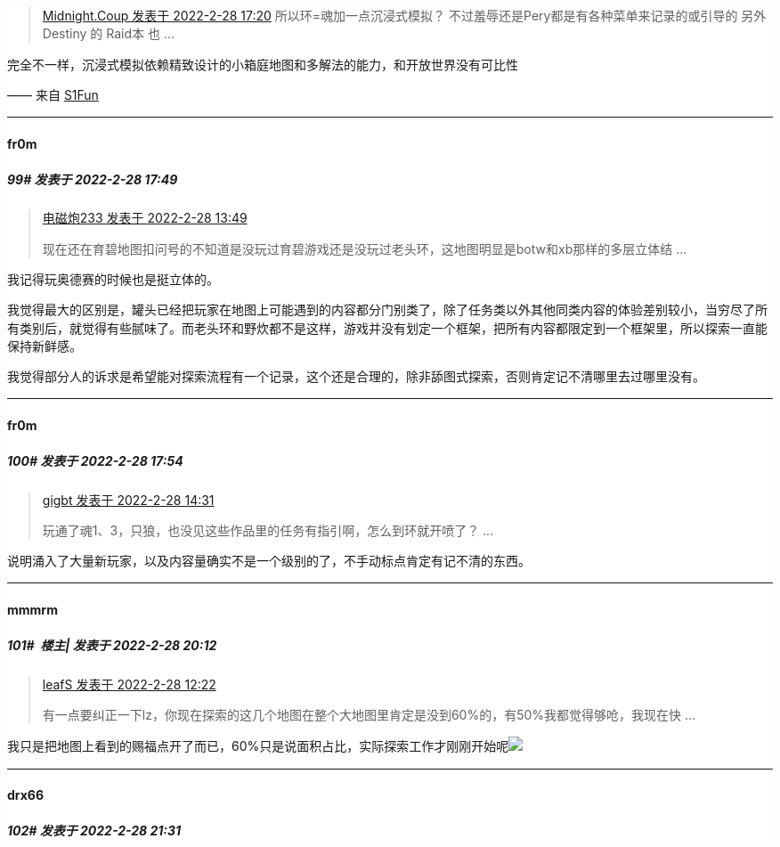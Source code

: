 <blockquote><a href="httphttps://bbs.saraba1st.com/2b/forum.php?mod=redirect&amp;goto=findpost&amp;pid=54865719&amp;ptid=2055063" target="_blank">Midnight.Coup 发表于 2022-2-28 17:20</a>
所以环=魂加一点沉浸式模拟？
不过羞辱还是Pery都是有各种菜单来记录的或引导的
另外 Destiny 的 Raid本 也 ...</blockquote>
完全不一样，沉浸式模拟依赖精致设计的小箱庭地图和多解法的能力，和开放世界没有可比性

—— 来自 [S1Fun](https://s1fun.koalcat.com)



*****

####  fr0m  
##### 99#       发表于 2022-2-28 17:49

<blockquote><a href="httphttps://bbs.saraba1st.com/2b/forum.php?mod=redirect&amp;goto=findpost&amp;pid=54862845&amp;ptid=2055063" target="_blank">电磁炮233 发表于 2022-2-28 13:49</a>

现在还在育碧地图扣问号的不知道是没玩过育碧游戏还是没玩过老头环，这地图明显是botw和xb那样的多层立体结 ...</blockquote>
我记得玩奥德赛的时候也是挺立体的。

我觉得最大的区别是，罐头已经把玩家在地图上可能遇到的内容都分门别类了，除了任务类以外其他同类内容的体验差别较小，当穷尽了所有类别后，就觉得有些腻味了。而老头环和野炊都不是这样，游戏并没有划定一个框架，把所有内容都限定到一个框架里，所以探索一直能保持新鲜感。

我觉得部分人的诉求是希望能对探索流程有一个记录，这个还是合理的，除非舔图式探索，否则肯定记不清哪里去过哪里没有。

*****

####  fr0m  
##### 100#       发表于 2022-2-28 17:54

<blockquote><a href="httphttps://bbs.saraba1st.com/2b/forum.php?mod=redirect&amp;goto=findpost&amp;pid=54863372&amp;ptid=2055063" target="_blank">gigbt 发表于 2022-2-28 14:31</a>

玩通了魂1、3，只狼，也没见这些作品里的任务有指引啊，怎么到环就开喷了？ ...</blockquote>
说明涌入了大量新玩家，以及内容量确实不是一个级别的了，不手动标点肯定有记不清的东西。



*****

####  mmmrm  
##### 101#         楼主| 发表于 2022-2-28 20:12

<blockquote><a href="httphttps://bbs.saraba1st.com/2b/forum.php?mod=redirect&amp;goto=findpost&amp;pid=54861621&amp;ptid=2055063" target="_blank">leafS 发表于 2022-2-28 12:22</a>

有一点要纠正一下lz，你现在探索的这几个地图在整个大地图里肯定是没到60%的，有50%我都觉得够呛，我现在快 ...</blockquote>
我只是把地图上看到的赐福点开了而已，60%只是说面积占比，实际探索工作才刚刚开始呢<img src="https://static.saraba1st.com/image/smiley/face2017/068.png" referrerpolicy="no-referrer">



*****

####  drx66  
##### 102#       发表于 2022-2-28 21:31
